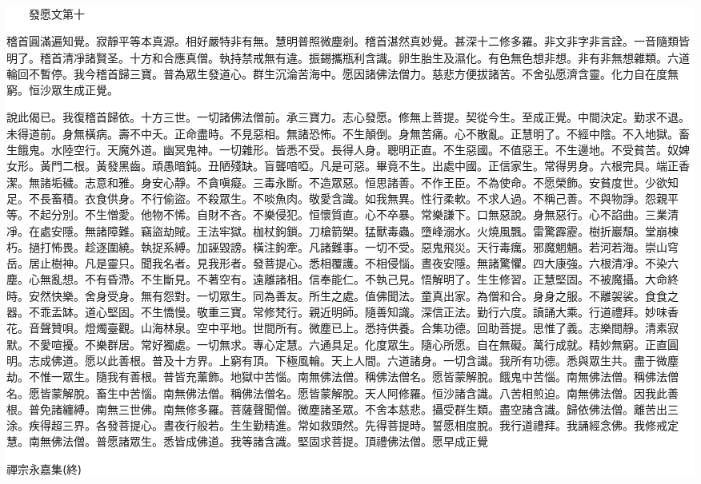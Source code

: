 　　發愿文第十

稽首圓滿遍知覺。寂靜平等本真源。相好嚴特非有無。慧明普照微塵剎。稽首湛然真妙覺。甚深十二修多羅。非文非字非言詮。一音隨類皆明了。稽首清凈諸賢圣。十方和合應真僧。執持禁戒無有違。振錫攜瓶利含識。卵生胎生及濕化。有色無色想非想。非有非無想雜類。六道輪回不暫停。我今稽首歸三寶。普為眾生發道心。群生沉淪苦海中。愿因諸佛法僧力。慈悲方便拔諸苦。不舍弘愿濟含靈。化力自在度無窮。恒沙眾生成正覺。

說此偈已。我復稽首歸依。十方三世。一切諸佛法僧前。承三寶力。志心發愿。修無上菩提。契從今生。至成正覺。中間決定。勤求不退。未得道前。身無橫病。壽不中夭。正命盡時。不見惡相。無諸恐怖。不生顛倒。身無苦痛。心不散亂。正慧明了。不經中陰。不入地獄。畜生餓鬼。水陸空行。天魔外道。幽冥鬼神。一切雜形。皆悉不受。長得人身。聰明正直。不生惡國。不值惡王。不生邊地。不受貧苦。奴婢女形。黃門二根。黃發黑齒。頑愚暗鈍。丑陋殘缺。盲聾喑啞。凡是可惡。畢竟不生。出處中國。正信家生。常得男身。六根完具。端正香潔。無諸垢穢。志意和雅。身安心靜。不貪嗔癡。三毒永斷。不造眾惡。恒思諸善。不作王臣。不為使命。不愿榮飾。安貧度世。少欲知足。不長畜積。衣食供身。不行偷盜。不殺眾生。不啖魚肉。敬愛含識。如我無異。性行柔軟。不求人過。不稱己善。不與物諍。怨親平等。不起分別。不生憎愛。他物不悕。自財不吝。不樂侵犯。恒懷質直。心不卒暴。常樂謙下。口無惡說。身無惡行。心不諂曲。三業清凈。在處安隱。無諸障難。竊盜劫賊。王法牢獄。枷杖鉤鎖。刀槍箭槊。猛獸毒蟲。墮峰溺水。火燒風飄。雷驚霹靂。樹折巖頹。堂崩棟朽。撾打怖畏。趁逐圍繞。執捉系縛。加誣毀謗。橫注鉤牽。凡諸難事。一切不受。惡鬼飛災。天行毒癘。邪魔魍魎。若河若海。崇山穹岳。居止樹神。凡是靈只。聞我名者。見我形者。發菩提心。悉相覆護。不相侵惱。晝夜安隱。無諸驚懼。四大康強。六根清凈。不染六塵。心無亂想。不有昏滯。不生斷見。不著空有。遠離諸相。信奉能仁。不執己見。悟解明了。生生修習。正慧堅固。不被魔攝。大命終時。安然快樂。舍身受身。無有怨對。一切眾生。同為善友。所生之處。值佛聞法。童真出家。為僧和合。身身之服。不離袈裟。食食之器。不乖盂缽。道心堅固。不生憍慢。敬重三寶。常修梵行。親近明師。隨善知識。深信正法。勤行六度。讀誦大乘。行道禮拜。妙味香花。音聲贊唄。燈燭臺觀。山海林泉。空中平地。世間所有。微塵已上。悉持供養。合集功德。回助菩提。思惟了義。志樂間靜。清素寂默。不愛喧擾。不樂群居。常好獨處。一切無求。專心定慧。六通具足。化度眾生。隨心所愿。自在無礙。萬行成就。精妙無窮。正直圓明。志成佛道。愿以此善根。普及十方界。上窮有頂。下極風輪。天上人間。六道諸身。一切含識。我所有功德。悉與眾生共。盡于微塵劫。不惟一眾生。隨我有善根。普皆充薰飾。地獄中苦惱。南無佛法僧。稱佛法僧名。愿皆蒙解脫。餓鬼中苦惱。南無佛法僧。稱佛法僧名。愿皆蒙解脫。畜生中苦惱。南無佛法僧。稱佛法僧名。愿皆蒙解脫。天人阿修羅。恒沙諸含識。八苦相煎迫。南無佛法僧。因我此善根。普免諸纏縛。南無三世佛。南無修多羅。菩薩聲聞僧。微塵諸圣眾。不舍本慈悲。攝受群生類。盡空諸含識。歸依佛法僧。離苦出三涂。疾得超三界。各發菩提心。晝夜行般若。生生勤精進。常如救頭然。先得菩提時。誓愿相度脫。我行道禮拜。我誦經念佛。我修戒定慧。南無佛法僧。普愿諸眾生。悉皆成佛道。我等諸含識。堅固求菩提。頂禮佛法僧。愿早成正覺

禪宗永嘉集(終)
